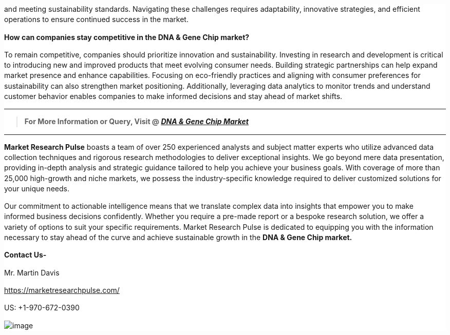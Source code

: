 and meeting sustainability standards. Navigating these challenges requires adaptability, innovative strategies, and efficient operations to ensure continued success in the market.</p><p><strong>How can companies stay competitive in the DNA & Gene Chip market?</strong></p><p>To remain competitive, companies should prioritize innovation and sustainability. Investing in research and development is critical to introducing new and improved products that meet evolving consumer needs. Building strategic partnerships can help expand market presence and enhance capabilities. Focusing on eco-friendly practices and aligning with consumer preferences for sustainability can also strengthen market positioning. Additionally, leveraging data analytics to monitor trends and understand customer behavior enables companies to make informed decisions and stay ahead of market shifts.</p><hr /><blockquote><p><strong>For More Information or Query, Visit @&nbsp;<em><a href="https://marketresearchpulse.com/report/126088/dna-gene-chip-market?utm_source=Linkedin&utm_medium=022">DNA & Gene Chip Market</a></em></strong></p></blockquote><hr /><p><strong>Market Research Pulse</strong> boasts a team of over 250 experienced analysts and subject matter experts who utilize advanced data collection techniques and rigorous research methodologies to deliver exceptional insights. We go beyond mere data presentation, providing in-depth analysis and strategic guidance tailored to help you achieve your business goals. With coverage of more than 25,000 high-growth and niche markets, we possess the industry-specific knowledge required to deliver customized solutions for your unique needs.</p><p>Our commitment to actionable intelligence means that we translate complex data into insights that empower you to make informed business decisions confidently. Whether you require a pre-made report or a bespoke research solution, we offer a variety of options to suit your specific requirements. Market Research Pulse is dedicated to equipping you with the information necessary to stay ahead of the curve and achieve sustainable growth in the <strong>DNA & Gene Chip market.</strong></p><p><strong>Contact Us-</strong></p><p>Mr. Martin Davis</p><p>https://marketresearchpulse.com/</p><p>US: +1-970-672-0390</p>
![image](https://github.com/user-attachments/assets/ee61d5bf-47cb-4b6c-aa37-6f37e1348b0d)
